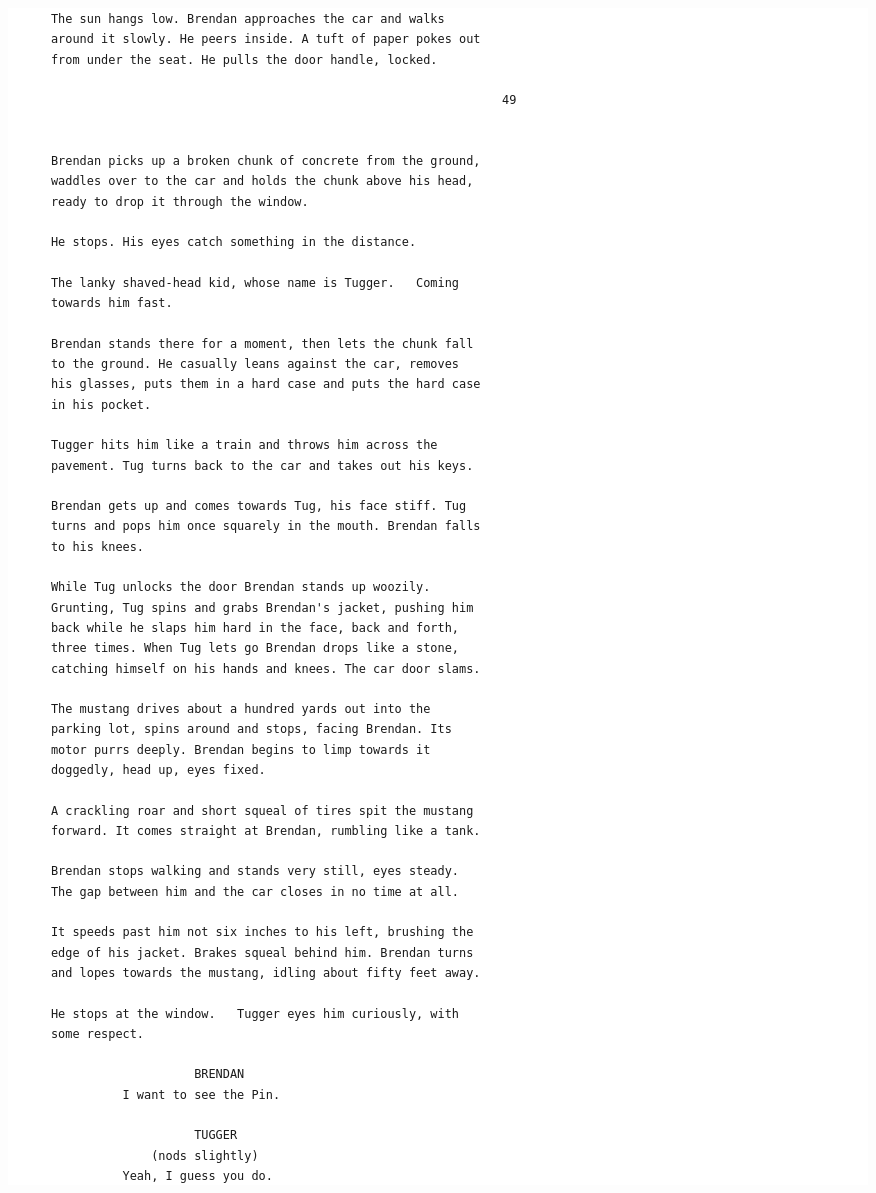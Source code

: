           The sun hangs low. Brendan approaches the car and walks
          around it slowly. He peers inside. A tuft of paper pokes out
          from under the seat. He pulls the door handle, locked.
          
                                                                         49
          
          
          Brendan picks up a broken chunk of concrete from the ground,
          waddles over to the car and holds the chunk above his head,
          ready to drop it through the window.
          
          He stops. His eyes catch something in the distance.
          
          The lanky shaved-head kid, whose name is Tugger.   Coming
          towards him fast.
          
          Brendan stands there for a moment, then lets the chunk fall
          to the ground. He casually leans against the car, removes
          his glasses, puts them in a hard case and puts the hard case
          in his pocket.
          
          Tugger hits him like a train and throws him across the
          pavement. Tug turns back to the car and takes out his keys.
          
          Brendan gets up and comes towards Tug, his face stiff. Tug
          turns and pops him once squarely in the mouth. Brendan falls
          to his knees.
          
          While Tug unlocks the door Brendan stands up woozily.
          Grunting, Tug spins and grabs Brendan's jacket, pushing him
          back while he slaps him hard in the face, back and forth,
          three times. When Tug lets go Brendan drops like a stone,
          catching himself on his hands and knees. The car door slams.
          
          The mustang drives about a hundred yards out into the
          parking lot, spins around and stops, facing Brendan. Its
          motor purrs deeply. Brendan begins to limp towards it
          doggedly, head up, eyes fixed.
          
          A crackling roar and short squeal of tires spit the mustang
          forward. It comes straight at Brendan, rumbling like a tank.
          
          Brendan stops walking and stands very still, eyes steady.
          The gap between him and the car closes in no time at all.
          
          It speeds past him not six inches to his left, brushing the
          edge of his jacket. Brakes squeal behind him. Brendan turns
          and lopes towards the mustang, idling about fifty feet away.
          
          He stops at the window.   Tugger eyes him curiously, with
          some respect.
          
                              BRENDAN
                    I want to see the Pin.
          
                              TUGGER
                        (nods slightly)
                    Yeah, I guess you do.
          